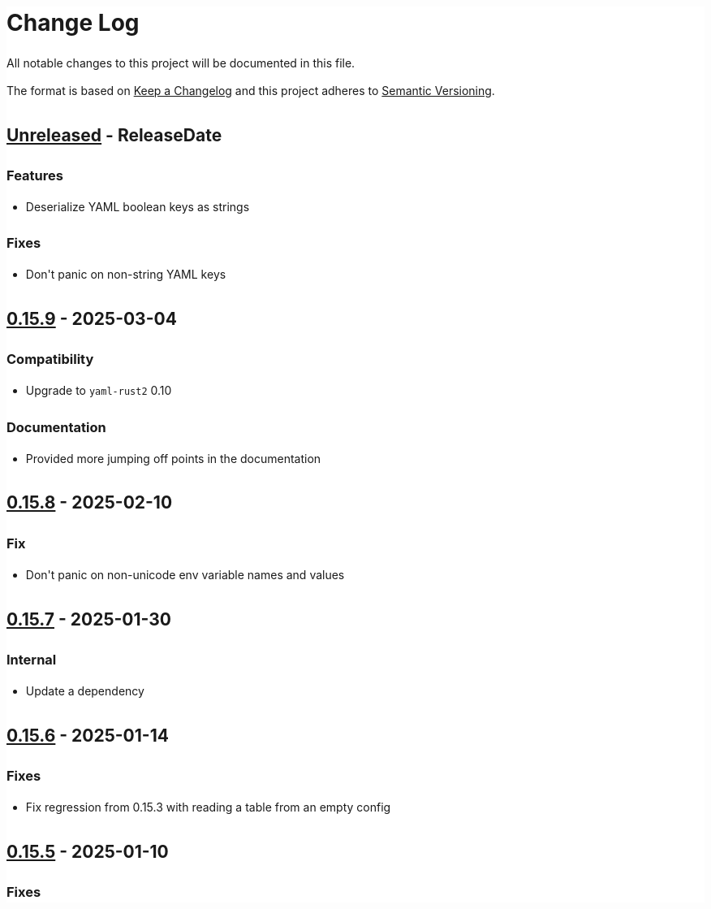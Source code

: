 # Change Log
All notable changes to this project will be documented in this file.

The format is based on [Keep a Changelog](http://keepachangelog.com/)
and this project adheres to [Semantic Versioning](http://semver.org/).


## [Unreleased] - ReleaseDate

### Features

- Deserialize YAML boolean keys as strings

### Fixes

- Don't panic on non-string YAML keys

## [0.15.9] - 2025-03-04

### Compatibility

- Upgrade to `yaml-rust2` 0.10

### Documentation

- Provided more jumping off points in the documentation

## [0.15.8] - 2025-02-10

### Fix

- Don't panic on non-unicode env variable names and values

## [0.15.7] - 2025-01-30

### Internal

- Update a dependency

## [0.15.6] - 2025-01-14

### Fixes

- Fix regression from 0.15.3 with reading a table from an empty config

## [0.15.5] - 2025-01-10

### Fixes


[#100]: https://github.com/mehcode/config-rs/pull/100
[#188]: https://github.com/mehcode/config-rs/pull/188
[#271]: https://github.com/mehcode/config-rs/pull/271
[#274]: https://github.com/mehcode/config-rs/pull/274
[#283]: https://github.com/mehcode/config-rs/pull/283
[#299]: https://github.com/mehcode/config-rs/pull/299
[#306]: https://github.com/mehcode/config-rs/pull/306
[#316]: https://github.com/mehcode/config-rs/pull/316
[#318]: https://github.com/mehcode/config-rs/pull/318
[#334]: https://github.com/mehcode/config-rs/pull/334
[#335]: https://github.com/mehcode/config-rs/pull/335
[#343]: https://github.com/mehcode/config-rs/pull/343
[#344]: https://github.com/mehcode/config-rs/pull/344
[#347]: https://github.com/mehcode/config-rs/pull/347
[#348]: https://github.com/mehcode/config-rs/pull/348
[#350]: https://github.com/mehcode/config-rs/pull/350
[#353]: https://github.com/mehcode/config-rs/pull/353
[#354]: https://github.com/mehcode/config-rs/pull/354
[#356]: https://github.com/mehcode/config-rs/pull/356
[#359]: https://github.com/mehcode/config-rs/pull/359
[#360]: https://github.com/mehcode/config-rs/pull/360
[#362]: https://github.com/mehcode/config-rs/pull/362
[#363]: https://github.com/mehcode/config-rs/pull/363
[#367]: https://github.com/mehcode/config-rs/pull/367
[#373]: https://github.com/mehcode/config-rs/pull/373
[#374]: https://github.com/mehcode/config-rs/pull/374
[#375]: https://github.com/mehcode/config-rs/pull/375
[#378]: https://github.com/mehcode/config-rs/pull/378
[#379]: https://github.com/mehcode/config-rs/pull/379
[#381]: https://github.com/mehcode/config-rs/pull/381
[#382]: https://github.com/mehcode/config-rs/pull/382
[#388]: https://github.com/mehcode/config-rs/pull/388
[#389]: https://github.com/mehcode/config-rs/pull/389
[#392]: https://github.com/mehcode/config-rs/pull/392
[#393]: https://github.com/mehcode/config-rs/pull/393
[#395]: https://github.com/mehcode/config-rs/pull/395
[#396]: https://github.com/mehcode/config-rs/pull/396
[#401]: https://github.com/mehcode/config-rs/pull/401
[#402]: https://github.com/mehcode/config-rs/pull/402
[#403]: https://github.com/mehcode/config-rs/pull/403
[#404]: https://github.com/mehcode/config-rs/pull/404
[#406]: https://github.com/mehcode/config-rs/pull/406
[#410]: https://github.com/mehcode/config-rs/pull/410
[#411]: https://github.com/mehcode/config-rs/pull/411
[#413]: https://github.com/mehcode/config-rs/pull/413
[#416]: https://github.com/mehcode/config-rs/pull/416
[#420]: https://github.com/mehcode/config-rs/pull/420
[#421]: https://github.com/mehcode/config-rs/pull/421
[#422]: https://github.com/mehcode/config-rs/pull/422
[#423]: https://github.com/mehcode/config-rs/pull/423
[#425]: https://github.com/mehcode/config-rs/pull/425
[#426]: https://github.com/mehcode/config-rs/pull/426
[#427]: https://github.com/mehcode/config-rs/pull/427
[#429]: https://github.com/mehcode/config-rs/pull/429
[#430]: https://github.com/mehcode/config-rs/pull/430
[#433]: https://github.com/mehcode/config-rs/pull/433
[#434]: https://github.com/mehcode/config-rs/pull/434
[#436]: https://github.com/mehcode/config-rs/pull/436
[#437]: https://github.com/mehcode/config-rs/pull/437
[#438]: https://github.com/mehcode/config-rs/pull/438
[#440]: https://github.com/mehcode/config-rs/pull/440
[#441]: https://github.com/mehcode/config-rs/pull/441
[#445]: https://github.com/mehcode/config-rs/pull/445
[#451]: https://github.com/mehcode/config-rs/pull/451
[#453]: https://github.com/mehcode/config-rs/pull/453
[#455]: https://github.com/mehcode/config-rs/pull/455
[#456]: https://github.com/mehcode/config-rs/pull/456
[#458]: https://github.com/mehcode/config-rs/pull/458
[#459]: https://github.com/mehcode/config-rs/pull/459
[#460]: https://github.com/mehcode/config-rs/pull/460
[#462]: https://github.com/mehcode/config-rs/pull/462
[#465]: https://github.com/mehcode/config-rs/pull/465
[#469]: https://github.com/mehcode/config-rs/pull/469
[#471]: https://github.com/mehcode/config-rs/pull/471
[#477]: https://github.com/mehcode/config-rs/pull/477
[#479]: https://github.com/mehcode/config-rs/pull/479
[#480]: https://github.com/mehcode/config-rs/pull/480
[#481]: https://github.com/mehcode/config-rs/pull/481
[#483]: https://github.com/mehcode/config-rs/pull/483
[#485]: https://github.com/mehcode/config-rs/pull/485
[#488]: https://github.com/mehcode/config-rs/pull/488
[#489]: https://github.com/mehcode/config-rs/pull/489
[#503]: https://github.com/mehcode/config-rs/pull/503
[#507]: https://github.com/mehcode/config-rs/pull/507
[#511]: https://github.com/mehcode/config-rs/pull/511
[d54986c54091e4620c199d3dfadde80b82958bb3]: https://github.com/mehcode/config-rs/commit/d54986c54091e4620c199d3dfadde80b82958bb3
[#362]: https://github.com/mehcode/config-rs/pull/362
[#379]: https://github.com/mehcode/config-rs/pull/379
[#316]: https://github.com/mehcode/config-rs/pull/316
[#353]: https://github.com/mehcode/config-rs/pull/353
[518a3cafa1e62ba7405709e5c508247e328e0a18]: https://github.com/mehcode/config-rs/commit/518a3cafa1e62ba7405709e5c508247e328e0a18
[#362]: https://github.com/mehcode/config-rs/pull/362
[#299]: https://github.com/mehcode/config-rs/pull/299
[#306]: https://github.com/mehcode/config-rs/pull/306
[#292]: https://github.com/mehcode/config-rs/pull/292
[#255]: https://github.com/mehcode/config-rs/pull/255
[#303]: https://github.com/mehcode/config-rs/pull/303
[#298]: https://github.com/mehcode/config-rs/pull/298
[#307]: https://github.com/mehcode/config-rs/pull/307
[#309]: https://github.com/mehcode/config-rs/pull/309
[#304]: https://github.com/mehcode/config-rs/pull/304
[#289]: https://github.com/mehcode/config-rs/pull/289
[#301]: https://github.com/mehcode/config-rs/pull/301
[#137]: https://github.com/mehcode/config-rs/pull/137
[#178]: https://github.com/mehcode/config-rs/pull/178
[#185]: https://github.com/mehcode/config-rs/pull/185
[#196]: https://github.com/mehcode/config-rs/pull/196
[#202]: https://github.com/mehcode/config-rs/pull/202
[#206]: https://github.com/mehcode/config-rs/pull/206
[#207]: https://github.com/mehcode/config-rs/pull/207
[#217]: https://github.com/mehcode/config-rs/pull/217
[#219]: https://github.com/mehcode/config-rs/pull/219
[#230]: https://github.com/mehcode/config-rs/pull/230
[#235]: https://github.com/mehcode/config-rs/pull/235
[#166]: https://github.com/mehcode/config-rs/pull/166
[#172]: https://github.com/mehcode/config-rs/pull/172
[#169]: https://github.com/mehcode/config-rs/pull/169
[#175]: https://github.com/mehcode/config-rs/pull/169
[#119]: https://github.com/mehcode/config-rs/pull/119
[#106]: https://github.com/mehcode/config-rs/pull/106
[#85]: https://github.com/mehcode/config-rs/pull/85
[#89]: https://github.com/mehcode/config-rs/pull/89
[#91]: https://github.com/mehcode/config-rs/issues/91
[#78]: https://github.com/mehcode/config-rs/pull/78
[#72]: https://github.com/mehcode/config-rs/pull/72
[#71]: https://github.com/mehcode/config-rs/pull/71
[#69]: https://github.com/mehcode/config-rs/pull/69
[#63]: https://github.com/mehcode/config-rs/pull/63
[#39]: https://github.com/mehcode/config-rs/issues/39
[@Anthony25]: https://github.com/Anthony25
[#33]: https://github.com/mehcode/config-rs/pull/33
[#8]: https://github.com/mehcode/config-rs/issues/8
[#35]: https://github.com/mehcode/config-rs/pull/35
[#26]: https://github.com/mehcode/config-rs/pull/26
[#25]: https://github.com/mehcode/config-rs/pull/25
[@impowski]: https://github.com/impowski
[@JordiPolo]: https://github.com/JordiPolo
[Unreleased]: https://github.com/rust-cli/config-rs/compare/v0.15.9...HEAD
[0.15.9]: https://github.com/rust-cli/config-rs/compare/v0.15.8...v0.15.9
[0.15.8]: https://github.com/rust-cli/config-rs/compare/v0.15.7...v0.15.8
[0.15.7]: https://github.com/rust-cli/config-rs/compare/v0.15.6...v0.15.7
[0.15.6]: https://github.com/rust-cli/config-rs/compare/v0.15.5...v0.15.6
[0.15.5]: https://github.com/rust-cli/config-rs/compare/v0.15.4...v0.15.5
[0.15.4]: https://github.com/rust-cli/config-rs/compare/v0.15.3...v0.15.4
[0.15.3]: https://github.com/rust-cli/config-rs/compare/v0.15.2...v0.15.3
[0.15.2]: https://github.com/rust-cli/config-rs/compare/v0.15.1...v0.15.2
[0.15.1]: https://github.com/rust-cli/config-rs/compare/v0.15.0...v0.15.1
[0.15.0]: https://github.com/rust-cli/config-rs/compare/v0.14.1...v0.15.0
[0.14.1]: https://github.com/rust-cli/config-rs/compare/0.14.0...v0.14.1